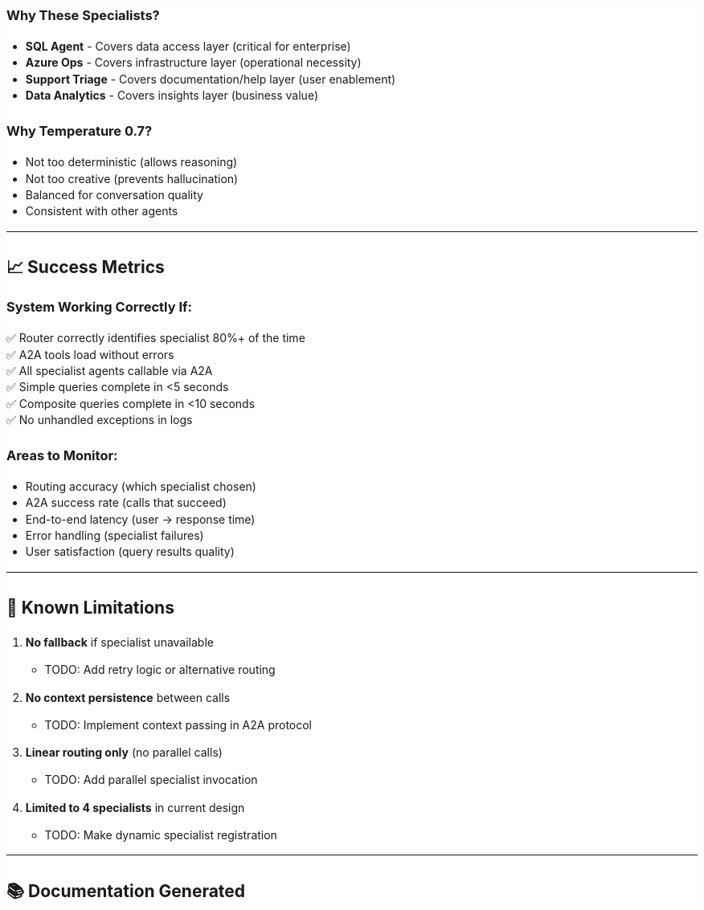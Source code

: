 ### Why These Specialists?
- **SQL Agent** - Covers data access layer (critical for enterprise)
- **Azure Ops** - Covers infrastructure layer (operational necessity)
- **Support Triage** - Covers documentation/help layer (user enablement)
- **Data Analytics** - Covers insights layer (business value)

### Why Temperature 0.7?
- Not too deterministic (allows reasoning)
- Not too creative (prevents hallucination)
- Balanced for conversation quality
- Consistent with other agents

---

## 📈 Success Metrics

### System Working Correctly If:
✅ Router correctly identifies specialist 80%+ of the time  
✅ A2A tools load without errors  
✅ All specialist agents callable via A2A  
✅ Simple queries complete in <5 seconds  
✅ Composite queries complete in <10 seconds  
✅ No unhandled exceptions in logs  

### Areas to Monitor:
- Routing accuracy (which specialist chosen)
- A2A success rate (calls that succeed)
- End-to-end latency (user → response time)
- Error handling (specialist failures)
- User satisfaction (query results quality)

---

## 🐛 Known Limitations

1. **No fallback** if specialist unavailable
   - TODO: Add retry logic or alternative routing

2. **No context persistence** between calls
   - TODO: Implement context passing in A2A protocol

3. **Linear routing only** (no parallel calls)
   - TODO: Add parallel specialist invocation

4. **Limited to 4 specialists** in current design
   - TODO: Make dynamic specialist registration

---

## 📚 Documentation Generated
